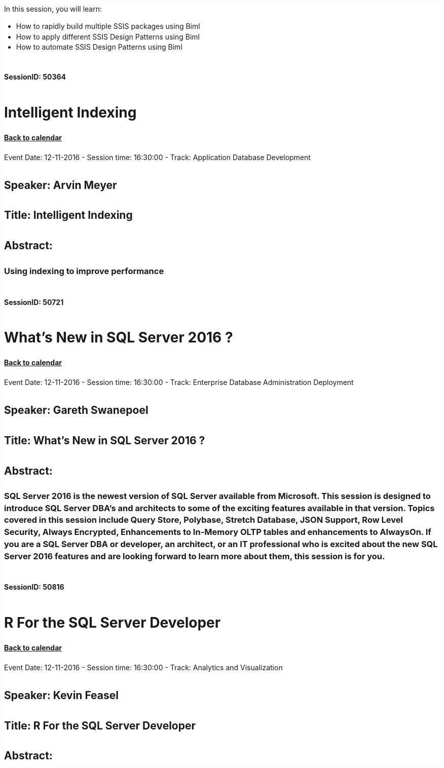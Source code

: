 In this session, you will learn: 
-	How to rapidly build multiple SSIS packages using Biml
-	How to apply different SSIS Design Patterns using Biml
-	How to automate SSIS Design Patterns using Biml
#  
#### SessionID: 50364
# Intelligent Indexing
#### [Back to calendar](#SQLSaturday-#564---Orlando-2016)
Event Date: 12-11-2016 - Session time: 16:30:00 - Track: Application  Database Development
## Speaker: Arvin Meyer
## Title: Intelligent Indexing
## Abstract:
### Using indexing to improve performance
#  
#### SessionID: 50721
# What’s New in SQL Server 2016 ?
#### [Back to calendar](#SQLSaturday-#564---Orlando-2016)
Event Date: 12-11-2016 - Session time: 16:30:00 - Track: Enterprise Database Administration  Deployment
## Speaker: Gareth Swanepoel
## Title: What’s New in SQL Server 2016 ?
## Abstract:
### SQL Server 2016 is the newest version of SQL Server available from Microsoft. This session is designed to introduce SQL Server DBA’s and architects to some of the exciting features available in that version. Topics covered in this session include Query Store, Polybase, Stretch Database, JSON Support, Row Level Security, Always Encrypted, Enhancements to In-Memory OLTP tables and enhancements to AlwaysOn. If you are a SQL Server DBA or developer, an architect, or an IT professional who is excited about the new SQL Server 2016 features and are looking forward to learn more about them, this session is for you. 
#  
#### SessionID: 50816
# R For the SQL Server Developer
#### [Back to calendar](#SQLSaturday-#564---Orlando-2016)
Event Date: 12-11-2016 - Session time: 16:30:00 - Track: Analytics and Visualization
## Speaker: Kevin Feasel
## Title: R For the SQL Server Developer
## Abstract: